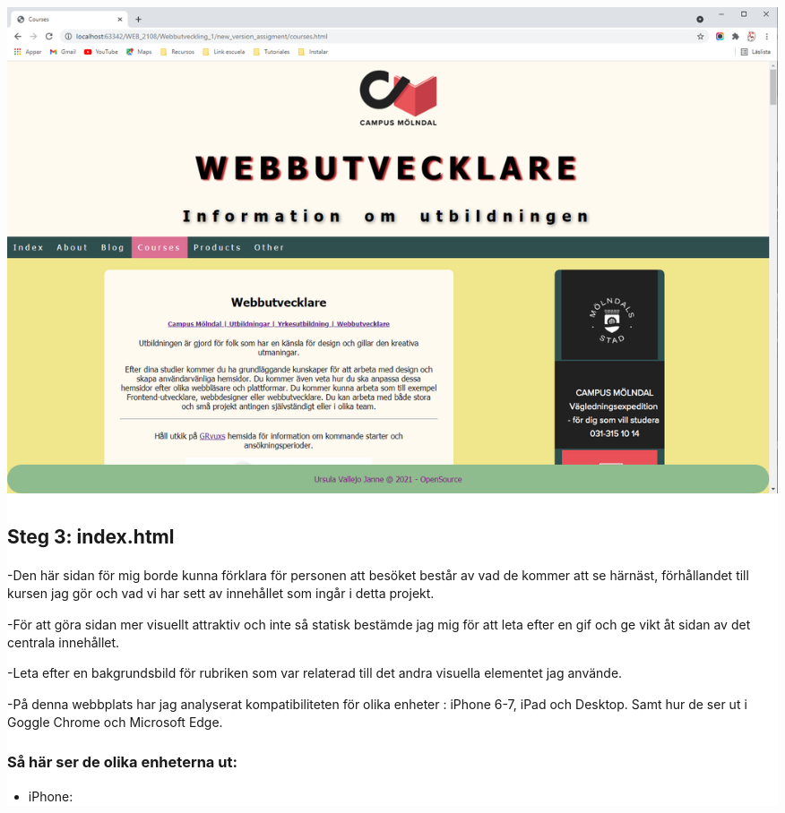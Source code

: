   ![Ser ut desktop](img/courses-desktop.png)

## Steg 3: index.html

-Den här sidan för mig borde kunna förklara för personen att besöket består av vad de kommer att se härnäst, förhållandet till kursen jag gör och vad vi har sett av innehållet som ingår i detta projekt.

-För att göra sidan mer visuellt attraktiv och inte så statisk bestämde jag mig för att leta efter en gif och ge vikt åt sidan av det centrala innehållet.

-Leta efter en bakgrundsbild för rubriken som var relaterad till det andra visuella elementet jag använde.

-På denna webbplats har jag analyserat kompatibiliteten för olika enheter : iPhone 6-7, iPad och Desktop. Samt hur de ser ut i Goggle Chrome och Microsoft Edge.

### Så här ser de olika enheterna ut:

- iPhone:
